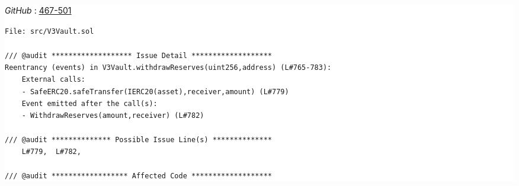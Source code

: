 
*GitHub* : [467-501](https://github.com/code-423n4/2024-03-revert-lend/src/transformers/V3Utils.sol#L467-L501)

```solidity
File: src/V3Vault.sol

/// @audit ******************* Issue Detail *******************
Reentrancy (events) in V3Vault.withdrawReserves(uint256,address) (L#765-783):
	External calls:
	- SafeERC20.safeTransfer(IERC20(asset),receiver,amount) (L#779)
	Event emitted after the call(s):
	- WithdrawReserves(amount,receiver) (L#782)

/// @audit ************** Possible Issue Line(s) **************
	L#779,  L#782,  

/// @audit ****************** Affected Code *******************
